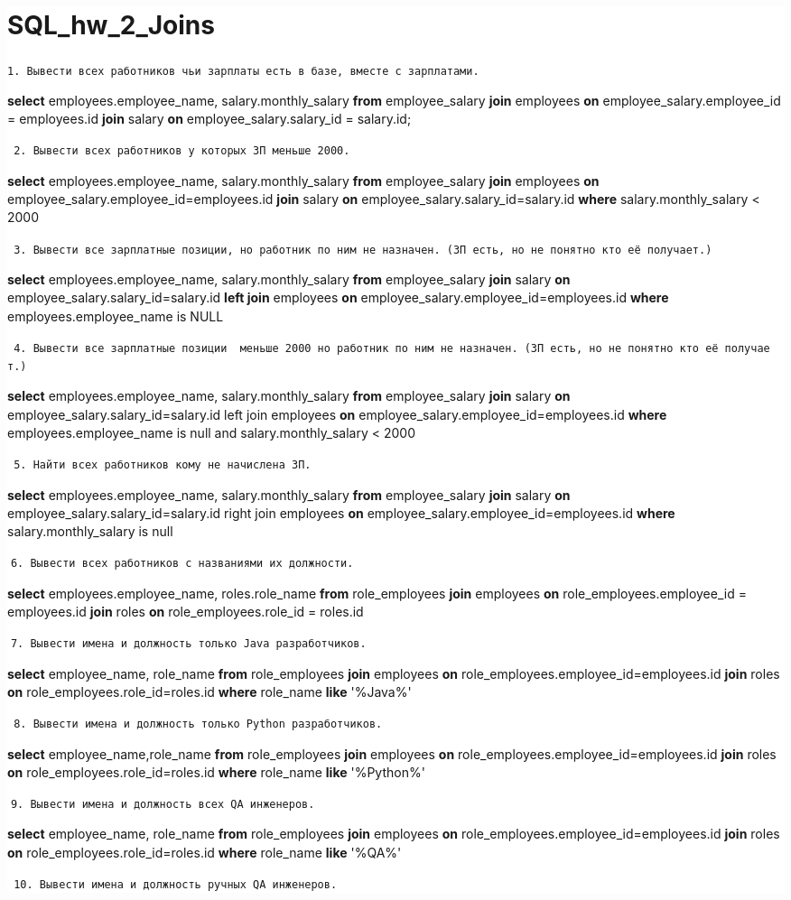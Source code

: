 # SQL_hw_2_Joins #

```1. Вывести всех работников чьи зарплаты есть в базе, вместе с зарплатами.```

**select** employees.employee_name, salary.monthly_salary **from** employee_salary
**join** employees **on** employee_salary.employee_id = employees.id
**join** salary **on** employee_salary.salary_id = salary.id;

``` 2. Вывести всех работников у которых ЗП меньше 2000.```

**select** employees.employee_name, salary.monthly_salary **from** employee_salary
**join** employees **on** employee_salary.employee_id=employees.id
**join** salary **on** employee_salary.salary_id=salary.id
**where** salary.monthly_salary < 2000

``` 3. Вывести все зарплатные позиции, но работник по ним не назначен. (ЗП есть, но не понятно кто её получает.)```

**select** employees.employee_name, salary.monthly_salary **from** employee_salary
**join** salary **on** employee_salary.salary_id=salary.id
**left join** employees **on** employee_salary.employee_id=employees.id
**where** employees.employee_name is NULL

``` 4. Вывести все зарплатные позиции  меньше 2000 но работник по ним не назначен. (ЗП есть, но не понятно кто её получает.)```

**select** employees.employee_name, salary.monthly_salary **from** employee_salary
**join** salary **on** employee_salary.salary_id=salary.id
left join employees **on** employee_salary.employee_id=employees.id
**where** employees.employee_name is null and salary.monthly_salary < 2000

``` 5. Найти всех работников кому не начислена ЗП.```

**select** employees.employee_name, salary.monthly_salary **from** employee_salary
**join** salary **on** employee_salary.salary_id=salary.id
right join employees **on** employee_salary.employee_id=employees.id
**where** salary.monthly_salary is null 

 ```6. Вывести всех работников с названиями их должности.```

**select** employees.employee_name, roles.role_name **from** role_employees
**join** employees **on** role_employees.employee_id = employees.id
**join** roles **on** role_employees.role_id = roles.id

 ```7. Вывести имена и должность только Java разработчиков.```

**select** employee_name, role_name **from** role_employees
**join** employees **on** role_employees.employee_id=employees.id
**join** roles **on** role_employees.role_id=roles.id
**where** role_name **like** '%Java%'

``` 8. Вывести имена и должность только Python разработчиков.```

**select** employee_name,role_name **from** role_employees 
**join** employees **on** role_employees.employee_id=employees.id
**join** roles **on** role_employees.role_id=roles.id
**where** role_name **like** '%Python%'

 ```9. Вывести имена и должность всех QA инженеров.```

**select** employee_name, role_name **from** role_employees
**join** employees **on** role_employees.employee_id=employees.id 
**join** roles **on** role_employees.role_id=roles.id 
**where** role_name **like** '%QA%'

``` 10. Вывести имена и должность ручных QA инженеров.```
```